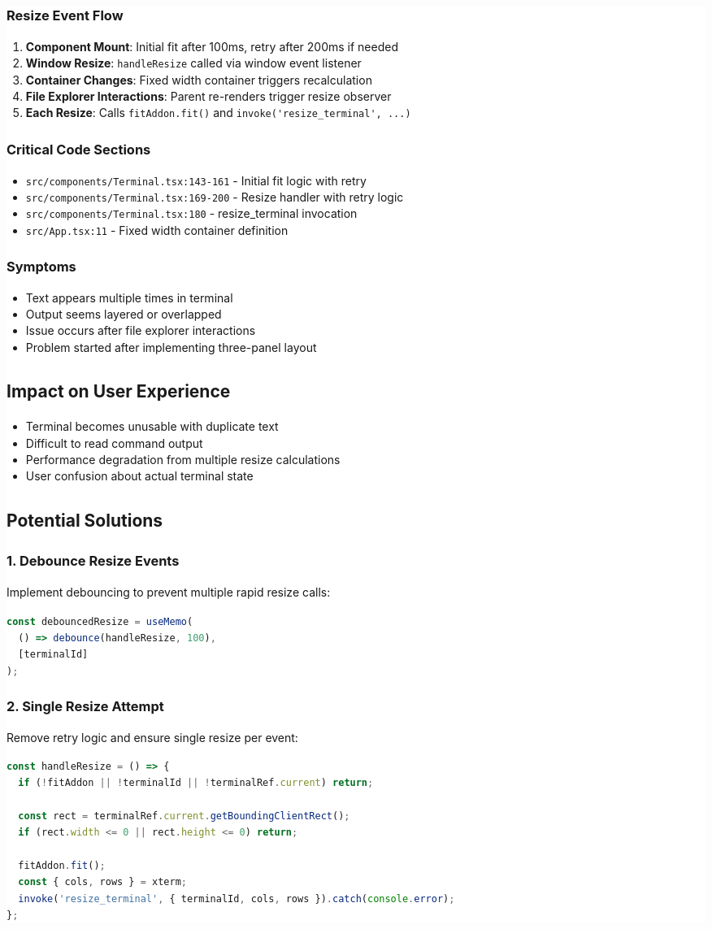 ### Resize Event Flow
1. **Component Mount**: Initial fit after 100ms, retry after 200ms if needed
2. **Window Resize**: `handleResize` called via window event listener
3. **Container Changes**: Fixed width container triggers recalculation
4. **File Explorer Interactions**: Parent re-renders trigger resize observer
5. **Each Resize**: Calls `fitAddon.fit()` and `invoke('resize_terminal', ...)`

### Critical Code Sections
- `src/components/Terminal.tsx:143-161` - Initial fit logic with retry
- `src/components/Terminal.tsx:169-200` - Resize handler with retry logic
- `src/components/Terminal.tsx:180` - resize_terminal invocation
- `src/App.tsx:11` - Fixed width container definition

### Symptoms
- Text appears multiple times in terminal
- Output seems layered or overlapped
- Issue occurs after file explorer interactions
- Problem started after implementing three-panel layout

## Impact on User Experience
- Terminal becomes unusable with duplicate text
- Difficult to read command output
- Performance degradation from multiple resize calculations
- User confusion about actual terminal state

## Potential Solutions

### 1. Debounce Resize Events
Implement debouncing to prevent multiple rapid resize calls:
```typescript
const debouncedResize = useMemo(
  () => debounce(handleResize, 100),
  [terminalId]
);
```

### 2. Single Resize Attempt
Remove retry logic and ensure single resize per event:
```typescript
const handleResize = () => {
  if (!fitAddon || !terminalId || !terminalRef.current) return;
  
  const rect = terminalRef.current.getBoundingClientRect();
  if (rect.width <= 0 || rect.height <= 0) return;
  
  fitAddon.fit();
  const { cols, rows } = xterm;
  invoke('resize_terminal', { terminalId, cols, rows }).catch(console.error);
};
```
